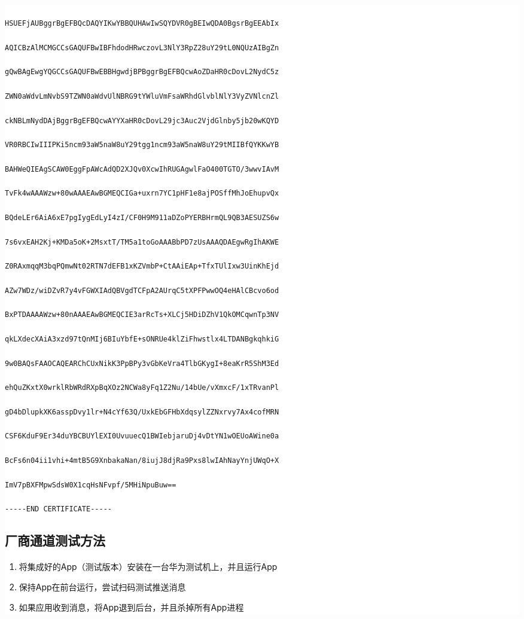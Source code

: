 ```

HSUEFjAUBggrBgEFBQcDAQYIKwYBBQUHAwIwSQYDVR0gBEIwQDA0BgsrBgEEAbIx

AQICBzAlMCMGCCsGAQUFBwIBFhdodHRwczovL3NlY3RpZ28uY29tL0NQUzAIBgZn

gQwBAgEwgYQGCCsGAQUFBwEBBHgwdjBPBggrBgEFBQcwAoZDaHR0cDovL2NydC5z

ZWN0aWdvLmNvbS9TZWN0aWdvUlNBRG9tYWluVmFsaWRhdGlvblNlY3VyZVNlcnZl

ckNBLmNydDAjBggrBgEFBQcwAYYXaHR0cDovL29jc3Auc2VjdGlnby5jb20wKQYD

VR0RBCIwIIIPKi5ncm93aW5naW8uY29tgg1ncm93aW5naW8uY29tMIIBfQYKKwYB

BAHWeQIEAgSCAW0EggFpAWcAdQD2XJQv0XcwIhRUGAgwlFaO400TGTO/3wwvIAvM

TvFk4wAAAWzw+80wAAAEAwBGMEQCIGa+uxrn7YC1pHF1e8ajPOSffMhJoEhupvQx

BQdeLEr6AiA6xE7pgIygEdLyI4zI/CF0H9M911aDZoPYERBHrmQL9QB3AESUZS6w

7s6vxEAH2Kj+KMDa5oK+2MsxtT/TM5a1toGoAAABbPD7zUsAAAQDAEgwRgIhAKWE

Z0RAxmqqM3bqPQmwNt02RTN7dEFB1xKZVmbP+CtAAiEAp+TfxTUlIxw3UinKhEjd

AZw7WDz/wiDZvR7y4vFGWXIAdQBVgdTCFpA2AUrqC5tXPFPwwOQ4eHAlCBcvo6od

BxPTDAAAAWzw+80nAAAEAwBGMEQCIE3arRcTs+XLCj5HDiDZhV1QkOMCqwnTp3NV

qkLXdecXAiA3xzd97tQnMIj6BIuYbfE+sONRUe4klZiFhwstlx4LTDANBgkqhkiG

9w0BAQsFAAOCAQEARChCUxNikK3PpBPy3vGbKeVra4TlbGKygI+8eaKrR5ShM3Ed

ehQuZKxtX0wrklRbWRdRXpBqXOz2NCWa8yFq1Z2Nu/14bUe/vXmxcF/1xTRvanPl

gD4bDlupkXK6asspDvy1lr+N4cYf63Q/UxkEbGFHbXdqsylZZNxrvy7Ax4cofMRN

CSF6KduF9Er34duYBCBUYlEXI0UvuuecQ1BWIebjaruDj4vDtYN1wOEUoAWine0a

BcFs6n04ii1vhi+4mtB5G9XnbakaNan/8iujJ8djRa9Pxs8lwIAhNayYnjUWqO+X

ImV7pBXFMpwSdsW0X1cqHsNFvpf/5MHiNpuBuw==

-----END CERTIFICATE-----
```


## 厂商通道测试方法[](#8-chang-shang-tong-dao-ce-shi-fang-fa)

1.  将集成好的App（测试版本）安装在一台华为测试机上，并且运行App
    
2.  保持App在前台运行，尝试扫码测试推送消息
    
3.  如果应用收到消息，将App退到后台，并且杀掉所有App进程
    